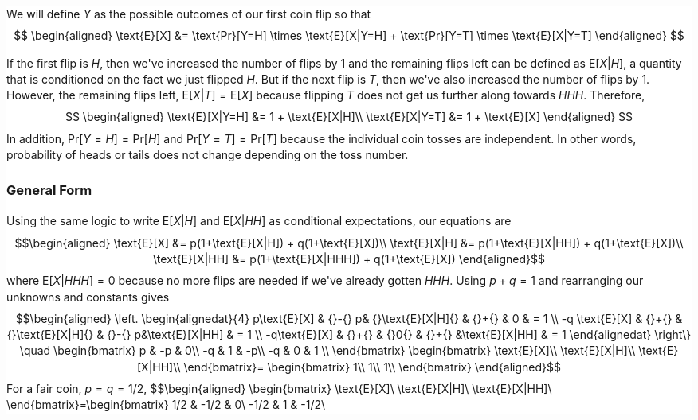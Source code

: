 We will define $Y$ as the possible outcomes of our first coin flip so that
$$
\begin{aligned}
\text{E}[X] &= \text{Pr}[Y=H] \times \text{E}[X|Y=H] + \text{Pr}[Y=T] \times \text{E}[X|Y=T]
\end{aligned}
$$

If the first flip is $H$, then we've increased the number of flips by 1 and the remaining flips left can be defined as $\text{E}[X|H]$, a quantity that is conditioned on the fact we just flipped $H$. But if the next flip is $T$, then we've also increased the number of flips by 1. However, the remaining flips left, $\text{E}[X|T]=\text{E}[X]$ because flipping $T$ does not get us further along towards $HHH$. Therefore,
$$
\begin{aligned}
    \text{E}[X|Y=H] &= 1 + \text{E}[X|H]\\
    \text{E}[X|Y=T] &= 1 + \text{E}[X]
\end{aligned}
$$
In addition, $\text{Pr}[Y=H] = \text{Pr}[H]$ and $\text{Pr}[Y=T] = \text{Pr}[T]$ because the individual coin tosses are independent. In other words, probability of heads or tails does not change depending on the toss number.
### General Form
Using the same logic to write $\text{E}[X|H]$ and $\text{E}[X|HH]$ as conditional expectations, our equations are
$$\begin{aligned}
    \text{E}[X] &= p(1+\text{E}[X|H]) + q(1+\text{E}[X])\\
    \text{E}[X|H] &= p(1+\text{E}[X|HH]) + q(1+\text{E}[X])\\
    \text{E}[X|HH] &= p(1+\text{E}[X|HHH]) + q(1+\text{E}[X])
\end{aligned}$$
where $\text{E}[X|HHH]=0$ because no more flips are needed if we've already gotten $HHH$. Using $p+q=1$ and rearranging our unknowns and constants gives
$$\begin{aligned}
\left.
    \begin{alignedat}{4}
      p\text{E}[X] & {}-{}  p& {}\text{E}[X|H]{} &   {}+{}  & 0     & = 1 \\
      -q \text{E}[X]  &  {}+{} & {}\text{E}[X|H]{}   & {}-{} p&\text{E}[X|HH]  & = 1 \\
      -q\text{E}[X] &  {}+{}  & {}0{}    & {}+{} &\text{E}[X|HH]  & = 1
    \end{alignedat}
     \right\} \quad \begin{bmatrix}
     p & -p & 0\\
     -q & 1 & -p\\
     -q & 0 & 1 \\
     \end{bmatrix}
     \begin{bmatrix}
     \text{E}[X]\\
     \text{E}[X|H]\\
     \text{E}[X|HH]\\
     \end{bmatrix}=
     \begin{bmatrix}
     1\\
     1\\
     1\\
     \end{bmatrix}
\end{aligned}$$
For a fair coin, $p=q=1/2$,
$$\begin{aligned}
     \begin{bmatrix}
     \text{E}[X]\\
     \text{E}[X|H]\\
     \text{E}[X|HH]\\
     \end{bmatrix}=\begin{bmatrix}
     1/2 & -1/2 & 0\\
     -1/2 & 1 & -1/2\\